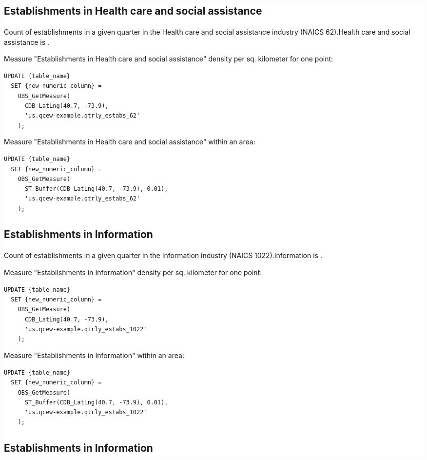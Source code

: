 
## <a name="establishments-in-health-care-and-social-assistance"></a><a name="us-qcew-example-qtrly-estabs-62"></a>Establishments in Health care and social assistance

Count of establishments in a given quarter in the Health care and social assistance industry (NAICS 62).Health care and social assistance is .

Measure &quot;Establishments in Health care and social assistance&quot;  density per sq. kilometer  for one point:

    UPDATE {table_name}
      SET {new_numeric_column} =
        OBS_GetMeasure(
          CDB_LatLng(40.7, -73.9),
          'us.qcew-example.qtrly_estabs_62'
        );

Measure &quot;Establishments in Health care and social assistance&quot; within an area:

    UPDATE {table_name}
      SET {new_numeric_column} =
        OBS_GetMeasure(
          ST_Buffer(CDB_LatLng(40.7, -73.9), 0.01),
          'us.qcew-example.qtrly_estabs_62'
        );


## <a name="establishments-in-information"></a><a name="us-qcew-example-qtrly-estabs-1022"></a>Establishments in Information

Count of establishments in a given quarter in the Information industry (NAICS 1022).Information is .

Measure &quot;Establishments in Information&quot;  density per sq. kilometer  for one point:

    UPDATE {table_name}
      SET {new_numeric_column} =
        OBS_GetMeasure(
          CDB_LatLng(40.7, -73.9),
          'us.qcew-example.qtrly_estabs_1022'
        );

Measure &quot;Establishments in Information&quot; within an area:

    UPDATE {table_name}
      SET {new_numeric_column} =
        OBS_GetMeasure(
          ST_Buffer(CDB_LatLng(40.7, -73.9), 0.01),
          'us.qcew-example.qtrly_estabs_1022'
        );


## <a name="us-qcew-example-qtrly-estabs-51"></a><a name="id2"></a>Establishments in Information
